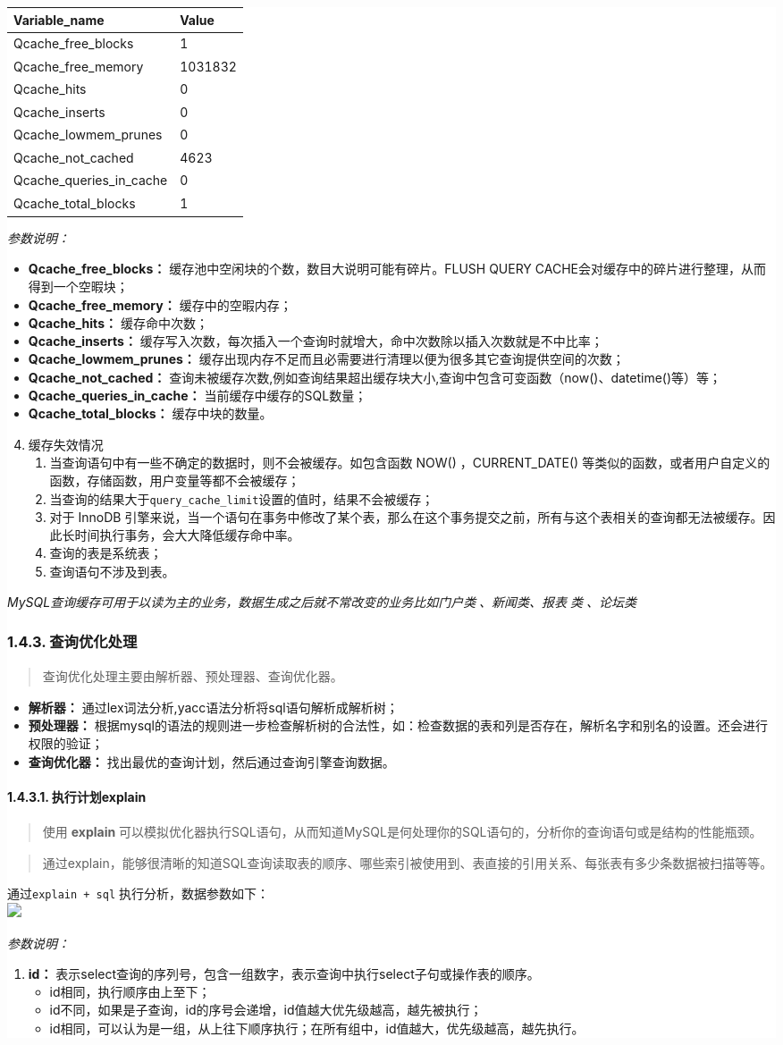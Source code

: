 | Variable_name           | Value   |
| :---------------------- | :------ |
| Qcache_free_blocks      | 1       |
| Qcache_free_memory      | 1031832 |
| Qcache_hits             | 0       |
| Qcache_inserts          | 0       |
| Qcache_lowmem_prunes    | 0       |
| Qcache_not_cached       | 4623    |
| Qcache_queries_in_cache | 0       |
| Qcache_total_blocks     | 1       |

*参数说明：*  

- **Qcache_free_blocks：** 缓存池中空闲块的个数，数目大说明可能有碎片。FLUSH QUERY CACHE会对缓存中的碎片进行整理，从而得到一个空暇块；
- **Qcache_free_memory：** 缓存中的空暇内存；
- **Qcache_hits：** 缓存命中次数；
- **Qcache_inserts：** 缓存写入次数，每次插入一个查询时就增大，命中次数除以插入次数就是不中比率；
- **Qcache_lowmem_prunes：** 缓存出现内存不足而且必需要进行清理以便为很多其它查询提供空间的次数；
- **Qcache_not_cached：** 查询未被缓存次数,例如查询结果超出缓存块大小,查询中包含可变函数（now()、datetime()等）等；
- **Qcache_queries_in_cache：** 当前缓存中缓存的SQL数量；
- **Qcache_total_blocks：** 缓存中块的数量。

4. 缓存失效情况
    1. 当查询语句中有一些不确定的数据时，则不会被缓存。如包含函数 NOW() ，CURRENT_DATE() 等类似的函数，或者用户自定义的函数，存储函数，用户变量等都不会被缓存；
    2. 当查询的结果大于`query_cache_limit`设置的值时，结果不会被缓存；
    3. 对于 InnoDB 引擎来说，当一个语句在事务中修改了某个表，那么在这个事务提交之前，所有与这个表相关的查询都无法被缓存。因此长时间执行事务，会大大降低缓存命中率。
    4. 查询的表是系统表；
    5. 查询语句不涉及到表。

*MySQL查询缓存可用于以读为主的业务，数据生成之后就不常改变的业务比如门户类 、新闻类、报表 类 、论坛类*

### 1.4.3. 查询优化处理
> 查询优化处理主要由解析器、预处理器、查询优化器。

- **解析器：** 通过lex词法分析,yacc语法分析将sql语句解析成解析树；
- **预处理器：** 根据mysql的语法的规则进一步检查解析树的合法性，如：检查数据的表和列是否存在，解析名字和别名的设置。还会进行权限的验证；
- **查询优化器：** 找出最优的查询计划，然后通过查询引擎查询数据。

#### 1.4.3.1. 执行计划explain
> 使用 **explain** 可以模拟优化器执行SQL语句，从而知道MySQL是何处理你的SQL语句的，分析你的查询语句或是结构的性能瓶颈。

> 通过explain，能够很清晰的知道SQL查询读取表的顺序、哪些索引被使用到、表直接的引用关系、每张表有多少条数据被扫描等等。

通过`explain + sql` 执行分析，数据参数如下：  
![](https://gitee.com/uRick/oss/raw/master/blog/1578320943_20190222171036687_17009.png)

*参数说明：*  

1. **id：** 表示select查询的序列号，包含一组数字，表示查询中执行select子句或操作表的顺序。
    - id相同，执行顺序由上至下；
    - id不同，如果是子查询，id的序号会递增，id值越大优先级越高，越先被执行；
    - id相同，可以认为是一组，从上往下顺序执行；在所有组中，id值越大，优先级越高，越先执行。
